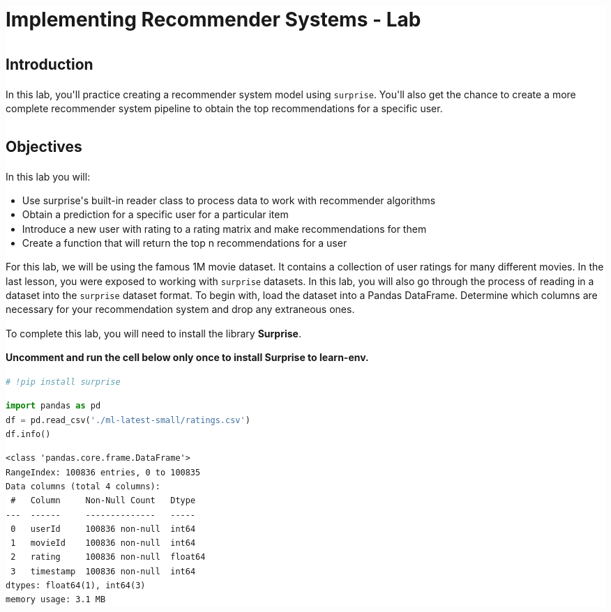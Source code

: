 # Implementing Recommender Systems - Lab

## Introduction

In this lab, you'll practice creating a recommender system model using `surprise`. You'll also get the chance to create a more complete recommender system pipeline to obtain the top recommendations for a specific user.


## Objectives

In this lab you will: 

- Use surprise's built-in reader class to process data to work with recommender algorithms 
- Obtain a prediction for a specific user for a particular item 
- Introduce a new user with rating to a rating matrix and make recommendations for them 
- Create a function that will return the top n recommendations for a user 


For this lab, we will be using the famous 1M movie dataset. It contains a collection of user ratings for many different movies. In the last lesson, you were exposed to working with `surprise` datasets. In this lab, you will also go through the process of reading in a dataset into the `surprise` dataset format. To begin with, load the dataset into a Pandas DataFrame. Determine which columns are necessary for your recommendation system and drop any extraneous ones.

To complete this lab, you will need to install the library **Surprise**. 

**Uncomment and run the cell below only once to install Surprise to learn-env.**


```python
# !pip install surprise
```


```python
import pandas as pd
df = pd.read_csv('./ml-latest-small/ratings.csv')
df.info()
```

    <class 'pandas.core.frame.DataFrame'>
    RangeIndex: 100836 entries, 0 to 100835
    Data columns (total 4 columns):
     #   Column     Non-Null Count   Dtype  
    ---  ------     --------------   -----  
     0   userId     100836 non-null  int64  
     1   movieId    100836 non-null  int64  
     2   rating     100836 non-null  float64
     3   timestamp  100836 non-null  int64  
    dtypes: float64(1), int64(3)
    memory usage: 3.1 MB

